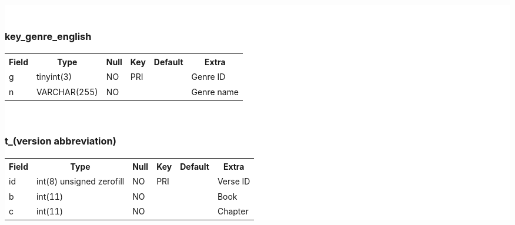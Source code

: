    </tr>
</table>
<br />
<h3>key_genre_english</h3>
<table cellpadding="0" cellspacing="0" class="db-table">
   <tr>
      <th>Field</th>
      <th>Type</th>
      <th>Null</th>
      <th>Key</th>
      <th>Default</th>
      <th>Extra</th>
   </tr>
   <tr>
      <td>g</td>
      <td>tinyint(3)</td>
      <td>NO</td>
      <td>PRI</td>
      <td></td>
      <td>Genre ID</td>
   </tr>
   <tr>
      <td>n</td>
      <td>VARCHAR(255)</td>
      <td>NO</td>
      <td></td>
      <td></td>
      <td>Genre name</td>
   </tr>
</table>
<br />
<h3>t_(version abbreviation)</h3>
<table cellpadding="0" cellspacing="0" class="db-table">
   <tr>
      <th>Field</th>
      <th>Type</th>
      <th>Null</th>
      <th>Key</th>
      <th>Default
      <th>Extra</th>
   </tr>
   <tr>
      <td>id</td>
      <td>int(8) unsigned zerofill</td>
      <td>NO</td>
      <td>PRI</td>
      <td></td>
      <td>Verse ID</td>
   </tr>
   <tr>
      <td>b</td>
      <td>int(11)</td>
      <td>NO</td>
      <td></td>
      <td></td>
      <td>Book</td>
   </tr>
   <tr>
      <td>c</td>
      <td>int(11)</td>
      <td>NO</td>
      <td></td>
      <td></td>
      <td>Chapter</td>